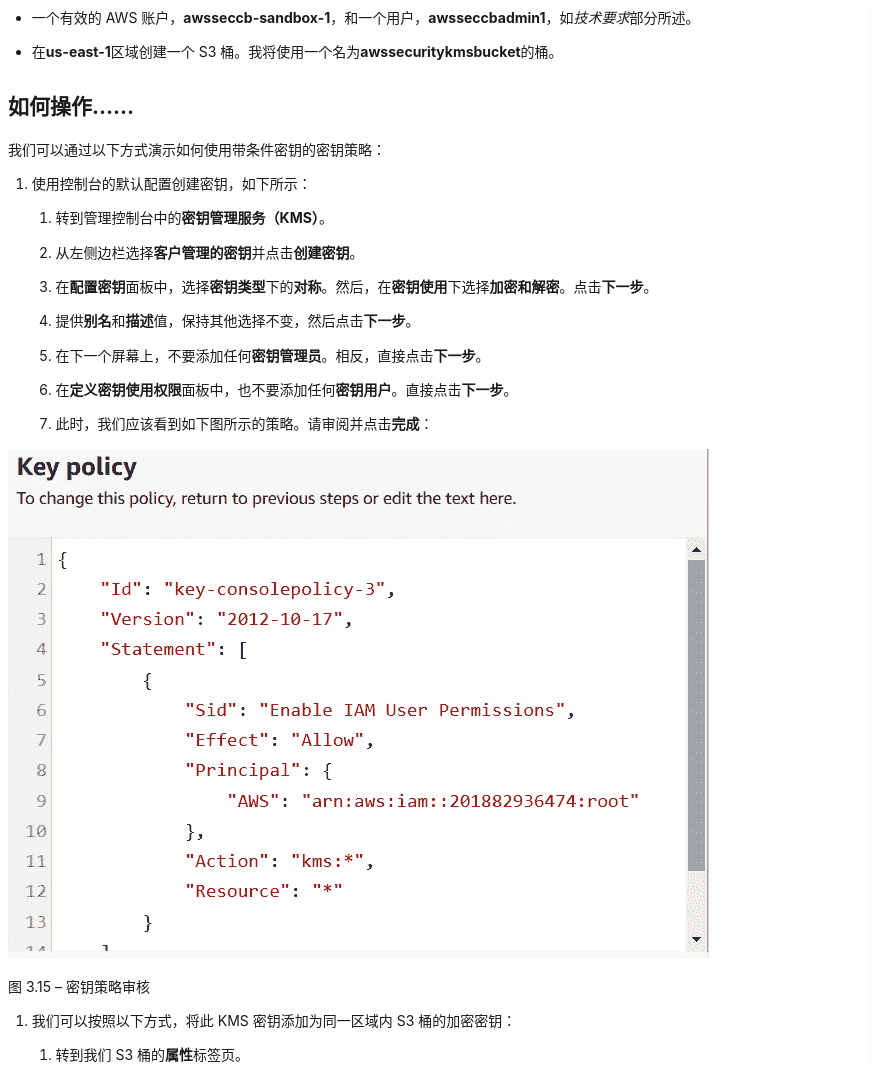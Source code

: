+   一个有效的 AWS 账户，**awsseccb-sandbox-1**，和一个用户，**awsseccbadmin1**，如*技术要求*部分所述。

+   在**us-east-1**区域创建一个 S3 桶。我将使用一个名为**awssecuritykmsbucket**的桶。

## 如何操作……

我们可以通过以下方式演示如何使用带条件密钥的密钥策略：

1.  使用控制台的默认配置创建密钥，如下所示：

    1.  转到管理控制台中的**密钥管理服务（KMS）**。

    1.  从左侧边栏选择**客户管理的密钥**并点击**创建密钥**。

    1.  在**配置密钥**面板中，选择**密钥类型**下的**对称**。然后，在**密钥使用**下选择**加密和解密**。点击**下一步**。

    1.  提供**别名**和**描述**值，保持其他选择不变，然后点击**下一步**。

    1.  在下一个屏幕上，不要添加任何**密钥管理员**。相反，直接点击**下一步**。

    1.  在**定义密钥使用权限**面板中，也不要添加任何**密钥用户**。直接点击**下一步**。

    1.  此时，我们应该看到如下图所示的策略。请审阅并点击**完成**：

![图 3.15 – 密钥策略审核](img/B21384_03_15.jpg)

图 3.15 – 密钥策略审核

1.  我们可以按照以下方式，将此 KMS 密钥添加为同一区域内 S3 桶的加密密钥：

    1.  转到我们 S3 桶的**属性**标签页。
